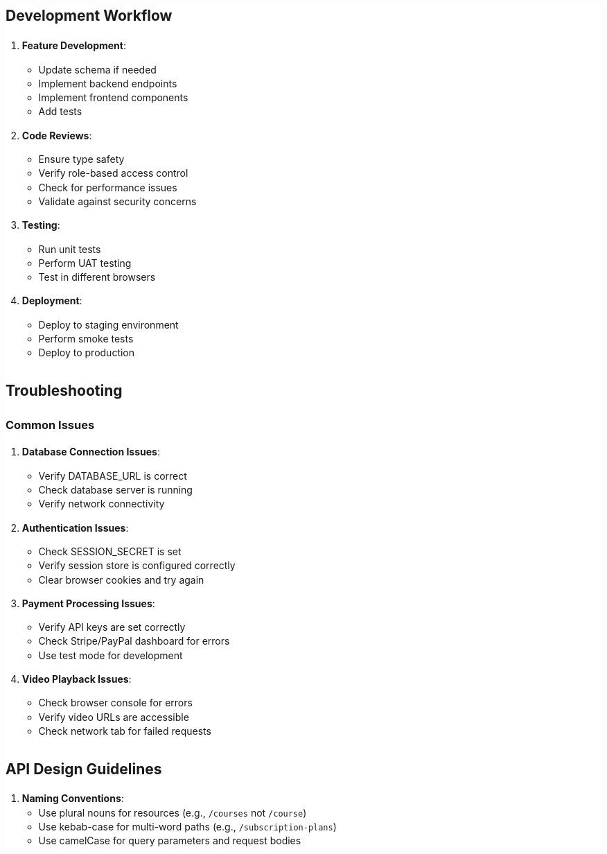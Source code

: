 ## Development Workflow

1. **Feature Development**:
   - Update schema if needed
   - Implement backend endpoints
   - Implement frontend components
   - Add tests

2. **Code Reviews**:
   - Ensure type safety
   - Verify role-based access control
   - Check for performance issues
   - Validate against security concerns

3. **Testing**:
   - Run unit tests
   - Perform UAT testing
   - Test in different browsers

4. **Deployment**:
   - Deploy to staging environment
   - Perform smoke tests
   - Deploy to production

## Troubleshooting

### Common Issues

1. **Database Connection Issues**:
   - Verify DATABASE_URL is correct
   - Check database server is running
   - Verify network connectivity

2. **Authentication Issues**:
   - Check SESSION_SECRET is set
   - Verify session store is configured correctly
   - Clear browser cookies and try again

3. **Payment Processing Issues**:
   - Verify API keys are set correctly
   - Check Stripe/PayPal dashboard for errors
   - Use test mode for development

4. **Video Playback Issues**:
   - Check browser console for errors
   - Verify video URLs are accessible
   - Check network tab for failed requests

## API Design Guidelines

1. **Naming Conventions**:
   - Use plural nouns for resources (e.g., `/courses` not `/course`)
   - Use kebab-case for multi-word paths (e.g., `/subscription-plans`)
   - Use camelCase for query parameters and request bodies
